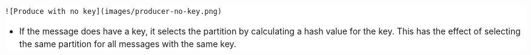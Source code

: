    ![Produce with no key](images/producer-no-key.png)

* If the message does have a key, it selects the partition by calculating a hash value for the key. This has the effect of selecting the same partition for all messages with the same key.
